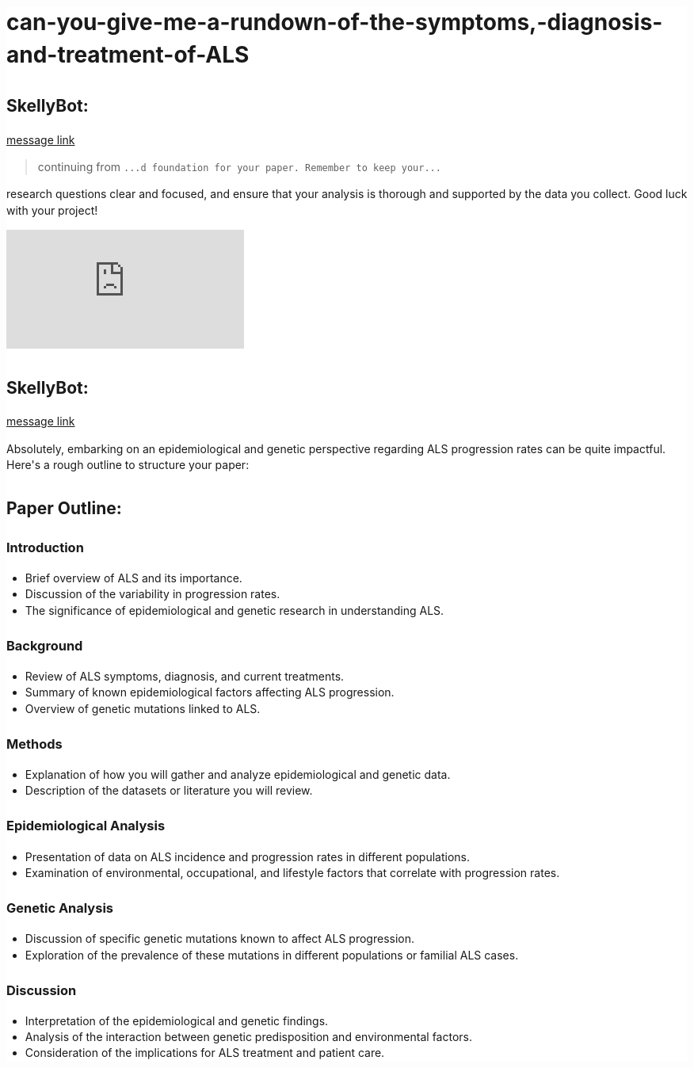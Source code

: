 # can-you-give-me-a-rundown-of-the-symptoms,-diagnosis-and-treatment-of-ALS

## **SkellyBot**:

 [message link](https://discord.com/channels/1194766712680222800/1213967162444881961/1213981538157600778) 

 > continuing from `...d foundation for your paper. Remember to keep your...`

 research questions clear and focused, and ensure that your analysis is thorough and supported by the data you collect. Good luck with your project!

![full_response_to_discordMessageId_1213981454758060183.md](https://cdn.discordapp.com/attachments/1213967162444881961/1213981540862656532/full_response_to_discordMessageId_1213981454758060183.md?ex=661322ea&is=6600adea&hm=c2f022fe49272cf074882310cd7b93e553beb65dd5c547bfd65efad37127f038&)

## **SkellyBot**:

 [message link](https://discord.com/channels/1194766712680222800/1213967162444881961/1213981456934772776) 

 Absolutely, embarking on an epidemiological and genetic perspective regarding ALS progression rates can be quite impactful. Here's a rough outline to structure your paper:

## Paper Outline:

### Introduction
- Brief overview of ALS and its importance.
- Discussion of the variability in progression rates.
- The significance of epidemiological and genetic research in understanding ALS.

### Background
- Review of ALS symptoms, diagnosis, and current treatments.
- Summary of known epidemiological factors affecting ALS progression.
- Overview of genetic mutations linked to ALS.

### Methods
- Explanation of how you will gather and analyze epidemiological and genetic data.
- Description of the datasets or literature you will review.
  
### Epidemiological Analysis
- Presentation of data on ALS incidence and progression rates in different populations.
- Examination of environmental, occupational, and lifestyle factors that correlate with progression rates.

### Genetic Analysis
- Discussion of specific genetic mutations known to affect ALS progression.
- Exploration of the prevalence of these mutations in different populations or familial ALS cases.

### Discussion
- Interpretation of the epidemiological and genetic findings.
- Analysis of the interaction between genetic predisposition and environmental factors.
- Consideration of the implications for ALS treatment and patient care.
